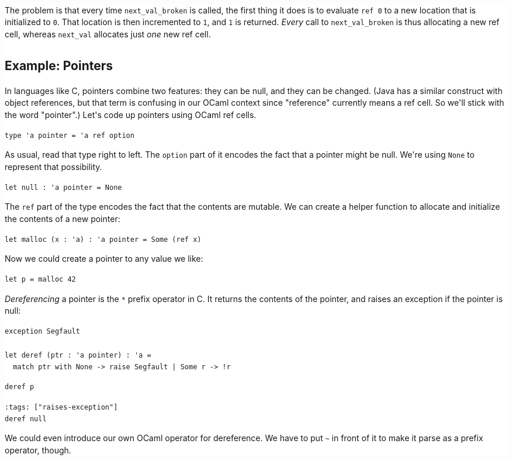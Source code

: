 The problem is that every time `next_val_broken` is called, the first thing it
does is to evaluate `ref 0` to a new location that is initialized to `0`. That
location is then incremented to `1`, and `1` is returned. *Every* call to
`next_val_broken` is thus allocating a new ref cell, whereas `next_val`
allocates just *one* new ref cell.

## Example: Pointers

In languages like C, pointers combine two features: they can be null, and they
can be changed. (Java has a similar construct with object references, but that
term is confusing in our OCaml context since "reference" currently means a ref
cell. So we'll stick with the word "pointer".) Let's code up pointers using
OCaml ref cells.

```{code-cell} ocaml
type 'a pointer = 'a ref option
```

As usual, read that type right to left. The `option` part of it encodes the fact
that a pointer might be null. We're using `None` to represent that possibility.

```{code-cell} ocaml
let null : 'a pointer = None
```

The `ref` part of the type encodes the fact that the contents are mutable. We
can create a helper function to allocate and initialize the contents of a new
pointer:

```{code-cell} ocaml
let malloc (x : 'a) : 'a pointer = Some (ref x)
```

Now we could create a pointer to any value we like:

```{code-cell} ocaml
let p = malloc 42
```

*Dereferencing* a pointer is the `*` prefix operator in C. It returns the
contents of the pointer, and raises an exception if the pointer is null:

```{code-cell} ocaml
exception Segfault

let deref (ptr : 'a pointer) : 'a =
  match ptr with None -> raise Segfault | Some r -> !r
```

```{code-cell} ocaml
deref p
```

```{code-cell} ocaml
:tags: ["raises-exception"]
deref null
```

We could even introduce our own OCaml operator for dereference. We have to put
`~` in front of it to make it parse as a prefix operator, though.


[memory-safety-hicks]: http://www.pl-enthusiast.net/2014/07/21/memory-safety/
[relaxing]: https://caml.inria.fr/pub/papers/garrigue-value_restriction-fiwflp04.pdf
[weak]: https://ocaml.org/manual/polymorphism.html
[stdlib]: https://ocaml.org/api/Stdlib.html